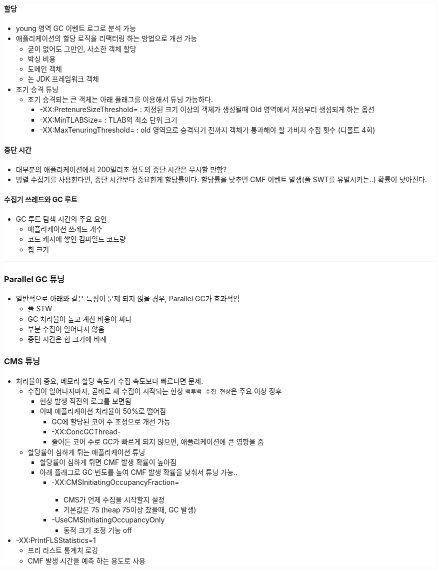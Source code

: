 #### 할당
- young 영역 GC 이벤트 로그로 분석 가능
- 애플리케이션의 할당 로직을 리팩터링 하는 방법으로 개선 가능
  - 굳이 없어도 그만인, 사소한 객체 할당
  - 박싱 비용
  - 도메인 객체
  - 논 JDK 프레임워크 객체
- 조기 승격 튜닝
  - 조기 승격되는 큰 객체는 아래 플래그를 이용해서 튜닝 가능하다.
    - -XX:PretenureSizeThreshold=<n> : 지정된 크기 이상의 객체가 생성될때 Old 영역에서 처음부터 생성되게 하는 옵션
    - -XX:MinTLABSize=<n> : TLAB의 최소 단위 크기
    - -XX:MaxTenuringThreshold=<n> : old 영역으로 승격되기 전까지 객체가 통과해야 할 가비지 수집 횟수 (디폴트 4회)

#### 중단 시간
- 대부분의 애플리케이션에서 200밀리초 정도의 중단 시간은 무시할 만함?
- 병렬 수집기를 사용한다면, 중단 시간보다 중요한게 할당률이다. 할당률을 낮추면 CMF 이벤트 발생(풀 SWT를 유발시키는..) 확률이 낮아진다.

#### 수집기 쓰레드와 GC 루트
- GC 루트 탐색 시간의 주요 요인
  - 애플리케이션 쓰레드 개수
  - 코드 캐시에 쌓인 컴파일드 코드량
  - 힙 크기
---
### Parallel GC 튜닝
- 일반적으로 아래와 같은 특징이 문제 되지 않을 경우, Parallel GC가 효과적임
  - 풀 STW
  - GC 처리율이 높고 계산 비용이 싸다
  - 부분 수집이 일어나지 않음
  - 중단 시간은 힙 크기에 비례

### CMS 튜닝
- 처리율이 중요, 메모리 할당 속도가 수집 속도보다 빠르다면 문제.
  - 수집이 일어나자마자, 곧바로 새 수집이 시작되는 현상 `백투백 수집 현상`은 주요 이상 징후
    - 현상 발생 직전의 로그를 보면됨
    - 이때 애플리케이션 처리율이 50%로 떨어짐
      - GC에 할당된 코어 수 조정으로 개선 가능
      - -XX:ConcGCThread-<n>
      - 줄어든 코어 수로 GC가 빠르게 되지 않으면, 애플리케이션에 큰 영향을 줌
  - 할당률이 심하게 튀는 애플리케이션 튜닝
    - 할당률이 심하게 튀면 CMF 발생 확률이 높아짐
    - 아래 플래그로 GC 빈도를 높여 CMF 발생 확률을 낮춰서 튜닝 가능..
      - -XX:CMSInitiatingOccupancyFraction=<n>
        - CMS가 언제 수집을 시작할지 설정
        - 기본값은 75 (heap 75이상 찼을때, GC 발생)
      - -UseCMSInitiatingOccupancyOnly
        - 동적 크기 조정 기능 off
- -XX:PrintFLSStatistics=1
  - 프리 리스트 통계치 로깅
  - CMF 발생 시간을 예측 하는 용도로 사용
